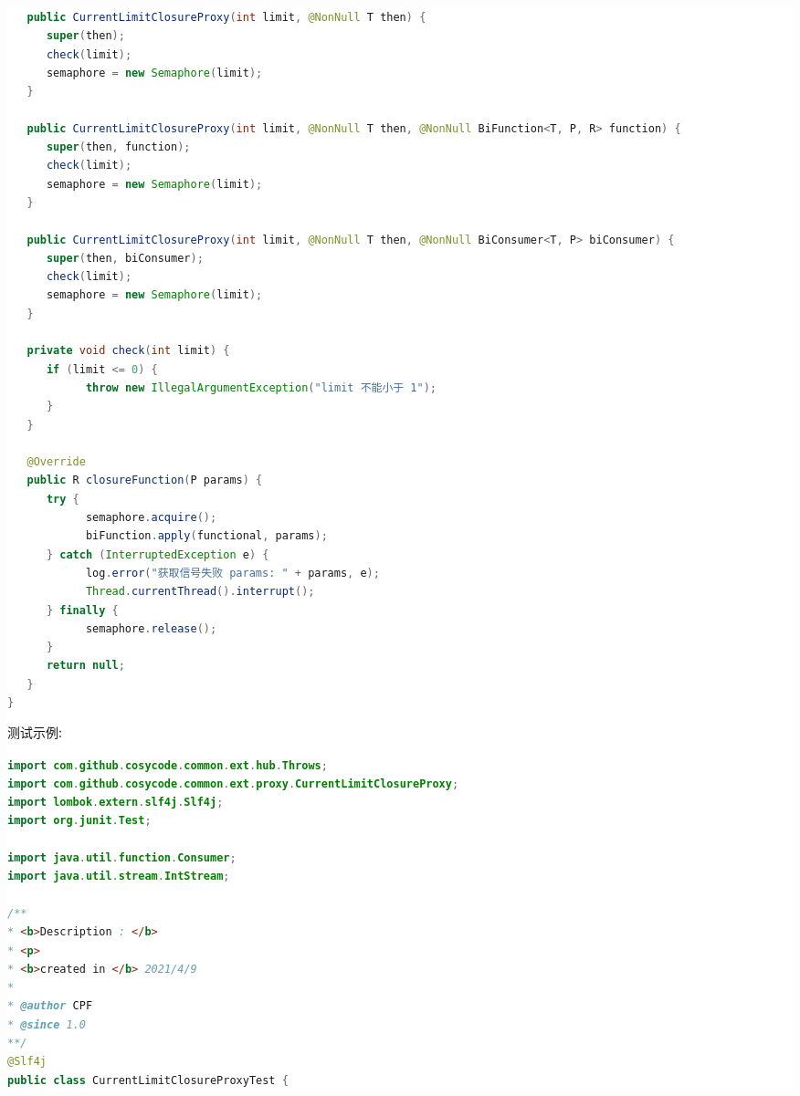    ```java
      public CurrentLimitClosureProxy(int limit, @NonNull T then) {
         super(then);
         check(limit);
         semaphore = new Semaphore(limit);
      }

      public CurrentLimitClosureProxy(int limit, @NonNull T then, @NonNull BiFunction<T, P, R> function) {
         super(then, function);
         check(limit);
         semaphore = new Semaphore(limit);
      }

      public CurrentLimitClosureProxy(int limit, @NonNull T then, @NonNull BiConsumer<T, P> biConsumer) {
         super(then, biConsumer);
         check(limit);
         semaphore = new Semaphore(limit);
      }

      private void check(int limit) {
         if (limit <= 0) {
               throw new IllegalArgumentException("limit 不能小于 1");
         }
      }

      @Override
      public R closureFunction(P params) {
         try {
               semaphore.acquire();
               biFunction.apply(functional, params);
         } catch (InterruptedException e) {
               log.error("获取信号失败 params: " + params, e);
               Thread.currentThread().interrupt();
         } finally {
               semaphore.release();
         }
         return null;
      }
   }

   ```

测试示例:

   ```java
   import com.github.cosycode.common.ext.hub.Throws;
   import com.github.cosycode.common.ext.proxy.CurrentLimitClosureProxy;
   import lombok.extern.slf4j.Slf4j;
   import org.junit.Test;

   import java.util.function.Consumer;
   import java.util.stream.IntStream;

   /**
   * <b>Description : </b>
   * <p>
   * <b>created in </b> 2021/4/9
   *
   * @author CPF
   * @since 1.0
   **/
   @Slf4j
   public class CurrentLimitClosureProxyTest {
   ```
